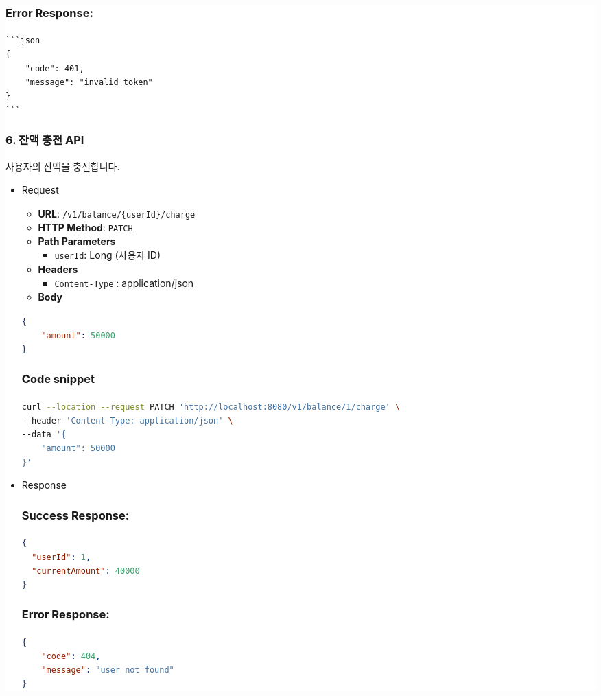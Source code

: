   ### Error Response:

    ```json
    {
        "code": 401,
        "message": "invalid token"
    }
    ```


### 6. 잔액 충전 API

사용자의 잔액을 충전합니다.

- Request
    - **URL**: `/v1/balance/{userId}/charge`
    - **HTTP Method**: `PATCH`
    - **Path Parameters**
        - `userId`: Long (사용자 ID)
    - **Headers**
        - `Content-Type` : application/json
    - **Body**

    ```json
    {
        "amount": 50000
    }
    ```

  ### Code snippet

    ```bash
    curl --location --request PATCH 'http://localhost:8080/v1/balance/1/charge' \
    --header 'Content-Type: application/json' \
    --data '{
        "amount": 50000
    }'
    ```

- Response

  ### Success Response:

    ```json
    {
      "userId": 1,
      "currentAmount": 40000
    }
    ```

  ### Error Response:

    ```json
    {
        "code": 404,
        "message": "user not found"
    }
    ```
